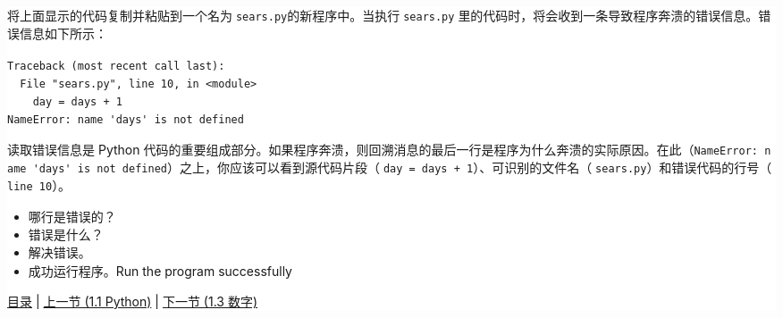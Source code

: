 将上面显示的代码复制并粘贴到一个名为 `sears.py`的新程序中。当执行 `sears.py` 里的代码时，将会收到一条导致程序奔溃的错误信息。错误信息如下所示：

```code
Traceback (most recent call last):
  File "sears.py", line 10, in <module>
    day = days + 1
NameError: name 'days' is not defined
```

读取错误信息是 Python 代码的重要组成部分。如果程序奔溃，则回溯消息的最后一行是程序为什么奔溃的实际原因。在此（`NameError: name 'days' is not defined`）之上，你应该可以看到源代码片段（ `day = days + 1`）、可识别的文件名（ `sears.py`）和错误代码的行号（ `line 10`）。

* 哪行是错误的？
* 错误是什么？
* 解决错误。
* 成功运行程序。Run the program successfully

[目录](../目录.md) \| [上一节 (1.1 Python)](01_Python.md) \| [下一节 (1.3 数字)](03_数字.md)